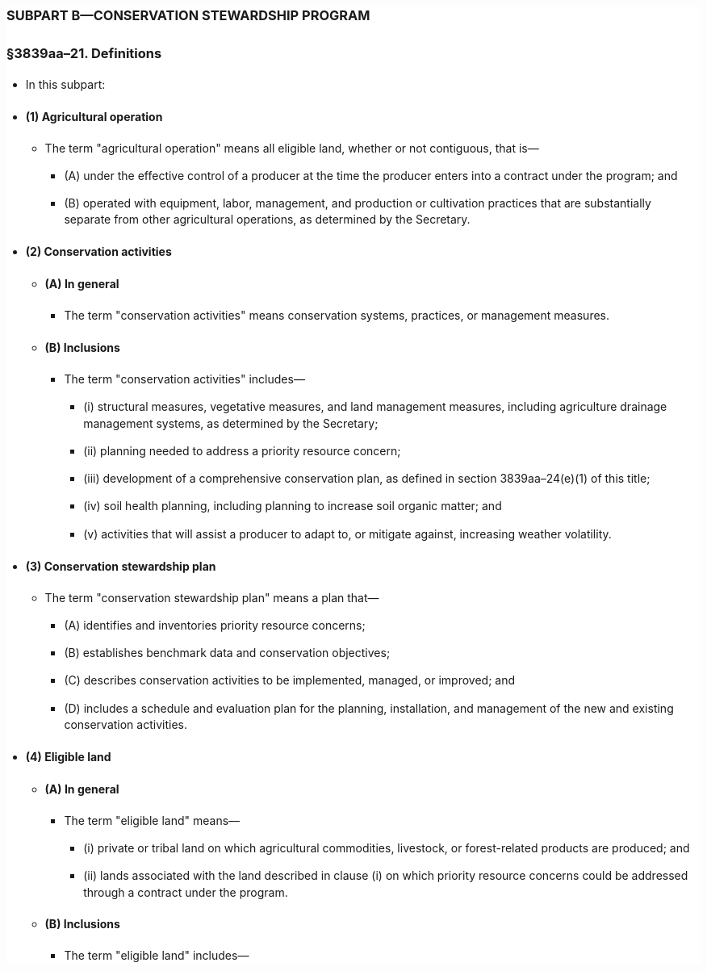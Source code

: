 ### SUBPART B—CONSERVATION STEWARDSHIP PROGRAM

### §3839aa–21. Definitions
* In this subpart:

* #### (1) Agricultural operation
  * The term "agricultural operation" means all eligible land, whether or not contiguous, that is—

    * (A) under the effective control of a producer at the time the producer enters into a contract under the program; and

    * (B) operated with equipment, labor, management, and production or cultivation practices that are substantially separate from other agricultural operations, as determined by the Secretary.

* #### (2) Conservation activities
  * #### (A) In general
    * The term "conservation activities" means conservation systems, practices, or management measures.

  * #### (B) Inclusions
    * The term "conservation activities" includes—

      * (i) structural measures, vegetative measures, and land management measures, including agriculture drainage management systems, as determined by the Secretary;

      * (ii) planning needed to address a priority resource concern;

      * (iii) development of a comprehensive conservation plan, as defined in section 3839aa–24(e)(1) of this title;

      * (iv) soil health planning, including planning to increase soil organic matter; and

      * (v) activities that will assist a producer to adapt to, or mitigate against, increasing weather volatility.

* #### (3) Conservation stewardship plan
  * The term "conservation stewardship plan" means a plan that—

    * (A) identifies and inventories priority resource concerns;

    * (B) establishes benchmark data and conservation objectives;

    * (C) describes conservation activities to be implemented, managed, or improved; and

    * (D) includes a schedule and evaluation plan for the planning, installation, and management of the new and existing conservation activities.

* #### (4) Eligible land
  * #### (A) In general
    * The term "eligible land" means—

      * (i) private or tribal land on which agricultural commodities, livestock, or forest-related products are produced; and

      * (ii) lands associated with the land described in clause (i) on which priority resource concerns could be addressed through a contract under the program.

  * #### (B) Inclusions
    * The term "eligible land" includes—

